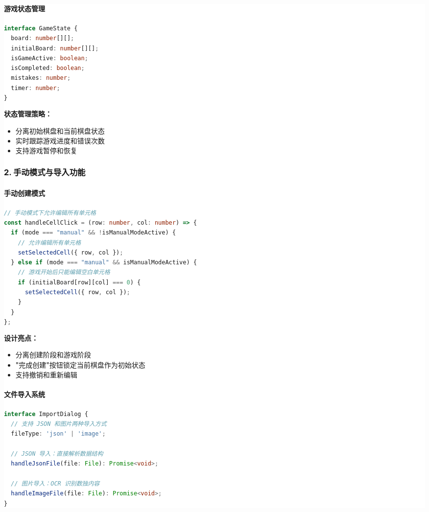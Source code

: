 #### 游戏状态管理
```typescript
interface GameState {
  board: number[][];
  initialBoard: number[][];
  isGameActive: boolean;
  isCompleted: boolean;
  mistakes: number;
  timer: number;
}
```

**状态管理策略：**
- 分离初始棋盘和当前棋盘状态
- 实时跟踪游戏进度和错误次数
- 支持游戏暂停和恢复

### 2. 手动模式与导入功能

#### 手动创建模式
```typescript
// 手动模式下允许编辑所有单元格
const handleCellClick = (row: number, col: number) => {
  if (mode === "manual" && !isManualModeActive) {
    // 允许编辑所有单元格
    setSelectedCell({ row, col });
  } else if (mode === "manual" && isManualModeActive) {
    // 游戏开始后只能编辑空白单元格
    if (initialBoard[row][col] === 0) {
      setSelectedCell({ row, col });
    }
  }
};
```

**设计亮点：**
- 分离创建阶段和游戏阶段
- "完成创建"按钮锁定当前棋盘作为初始状态
- 支持撤销和重新编辑

#### 文件导入系统
```typescript
interface ImportDialog {
  // 支持 JSON 和图片两种导入方式
  fileType: 'json' | 'image';
  
  // JSON 导入：直接解析数据结构
  handleJsonFile(file: File): Promise<void>;
  
  // 图片导入：OCR 识别数独内容
  handleImageFile(file: File): Promise<void>;
}
```
